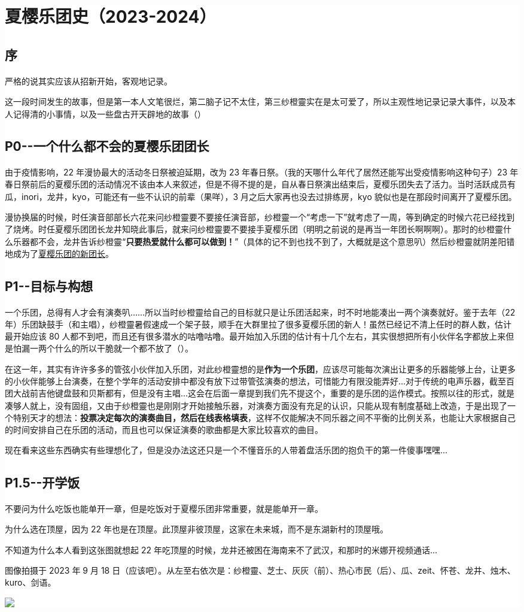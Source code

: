 # 夏樱乐团史（2023-2024）

<script setup>
import { VPTeamMembers } from 'vitepress/theme'

const author = [
    { avatar: '/about/hq/2023/纱橙靈.jpeg', name: '纱橙靈', title: '作者'},
]
</script>

<center>
<VPTeamMembers size="small" :members="author" />
</center>

## 序

严格的说其实应该从招新开始，客观地记录。

这一段时间发生的故事，但是第一本人文笔很烂，第二脑子记不太住，第三纱橙靈实在是太可爱了，所以主观性地记录记录大事件，以及本人记得清的小事情，以及一些盘古开天辟地的故事（）

## P0--一个什么都不会的夏樱乐团团长

由于疫情影响，22 年漫协最大的活动冬日祭被迫延期，改为 23 年春日祭。（我的天哪什么年代了居然还能写出受疫情影响这种句子）23 年春日祭前后的夏樱乐团的活动情况不该由本人来叙述，但是不得不提的是，自从春日祭演出结束后，夏樱乐团失去了活力。当时活跃成员有瓜，inori，龙井，kyo，可能还有一些不认识的前辈（果咩），3 月之后大家再也没去过排练房，kyo 貌似也是在那段时间离开了夏樱乐团。

漫协换届的时候，时任演音部部长六花来问纱橙靈要不要接任演音部，纱橙靈一个“考虑一下”就考虑了一周，等到确定的时候六花已经找到了烧烤。时任夏樱乐团团长龙井知晓此事后，就来问纱橙靈要不要接手夏樱乐团（明明之前说的是再当一年团长啊啊啊）。那时的纱橙靈什么乐器都不会，龙井告诉纱橙靈“**只要热爱就什么都可以做到！**”（具体的记不到也找不到了，大概就是这个意思叭）然后纱橙靈就阴差阳错地成为了[夏樱乐团的新团长](/about/hq/2023)。

## P1--目标与构想

一个乐团，总得有人才会有演奏叭……所以当时纱橙靈给自己的目标就只是让乐团活起来，时不时地能凑出一两个演奏就好。鉴于去年（22 年）乐团缺鼓手（和主唱），纱橙靈暑假速成一个架子鼓，顺手在大群里拉了很多夏樱乐团的新人！虽然已经记不清上任时的群人数，估计最开始应该 80 人都不到吧，而且还有很多潜水的咕噜咕噜。最开始加入乐团的估计有十几个左右，其实很想把所有小伙伴名字都放上来但是怕漏一两个什么的所以干脆就一个都不放了（）。

在这一年，其实有许许多多的管弦小伙伴加入乐团，对此纱橙靈想的是**作为一个乐团**，应该尽可能每次演出让更多的乐器能够上台，让更多的小伙伴能够上台演奏，在整个学年的活动安排中都没有放下过带管弦演奏的想法，可惜能力有限没能弄好...对于传统的电声乐器，截至百团大战前吉他键盘鼓和贝斯都有，但是没有主唱...这会在后面一章提到我们先不提这个，重要的是乐团的运作模式。按照以往的形式，就是凑够人就上，没有固组，又由于纱橙靈也是刚刚才开始接触乐器，对演奏方面没有充足的认识，只能从现有制度基础上改造，于是出现了一个特别天才的想法：**投票决定每次的演奏曲目，然后在线表格填表**，这样不仅能解决不同乐器之间不平衡的比例关系，也能让大家根据自己的时间安排自己在乐团的活动，而且也可以保证演奏的歌曲都是大家比较喜欢的曲目。

现在看来这些东西确实有些理想化了，但是没办法这还只是一个不懂音乐的人带着盘活乐团的抱负干的第一件傻事嘿嘿...

## P1.5--开学饭

不要问为什么吃饭也能单开一章，但是吃饭对于夏樱乐团非常重要，就是能单开一章。

为什么选在顶屋，因为 22 年也是在顶屋。此顶屋非彼顶屋，这家在未来城，而不是东湖新村的顶屋哦。

不知道为什么本人看到这张图就想起 22 年吃顶屋的时候，龙井还被困在海南来不了武汉，和那时的米娜开视频通话...

图像拍摄于 2023 年 9 月 18 日（应该吧）。从左至右依次是：纱橙靈、芝士、灰灰（前）、热心市民（后）、瓜、zeit、怀苍、龙井、烛木、kuro、剑语。

<div align="center">
<img src="/message-box/纱橙靈/band-history/图片1.png"
style="display: block; margin: 0 auto; width:100%" />
</div>
